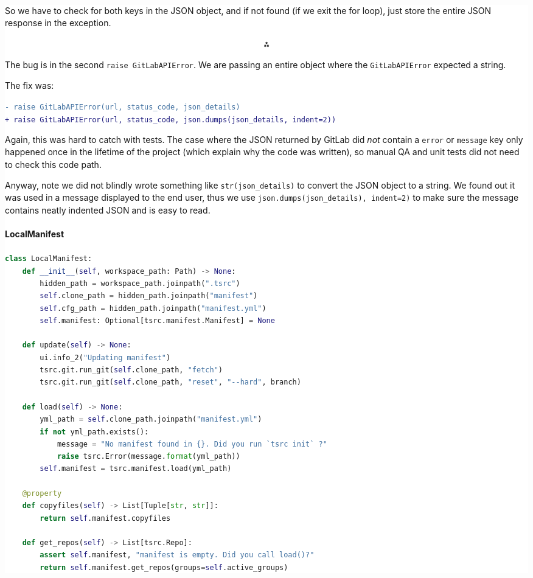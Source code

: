So we have to check for both keys in the JSON object, and if not found (if we exit the for loop), just store the entire JSON response in the exception.

<center>⁂</center>

The bug is in the second `raise GitLabAPIError`. We are passing an entire object where the `GitLabAPIError` expected a string.

The fix was:

```patch
- raise GitLabAPIError(url, status_code, json_details)
+ raise GitLabAPIError(url, status_code, json.dumps(json_details, indent=2))
```

Again, this was hard to catch with tests. The case where the JSON returned by GitLab did *not* contain a `error` or `message` key only happened once in the lifetime of the project (which explain why the code was written), so manual QA and unit tests did not need to check this code path.

Anyway, note we did not blindly wrote something like `str(json_details)` to convert the JSON object to a string. We found out it was used in a message displayed to the end user, thus we use `json.dumps(json_details), indent=2)` to make sure the message contains neatly indented JSON and is easy to read.


#### LocalManifest

```python
class LocalManifest:
    def __init__(self, workspace_path: Path) -> None:
        hidden_path = workspace_path.joinpath(".tsrc")
        self.clone_path = hidden_path.joinpath("manifest")
        self.cfg_path = hidden_path.joinpath("manifest.yml")
        self.manifest: Optional[tsrc.manifest.Manifest] = None

    def update(self) -> None:
        ui.info_2("Updating manifest")
        tsrc.git.run_git(self.clone_path, "fetch")
        tsrc.git.run_git(self.clone_path, "reset", "--hard", branch)

    def load(self) -> None:
        yml_path = self.clone_path.joinpath("manifest.yml")
        if not yml_path.exists():
            message = "No manifest found in {}. Did you run `tsrc init` ?"
            raise tsrc.Error(message.format(yml_path))
        self.manifest = tsrc.manifest.load(yml_path)

    @property
    def copyfiles(self) -> List[Tuple[str, str]]:
        return self.manifest.copyfiles

    def get_repos(self) -> List[tsrc.Repo]:
        assert self.manifest, "manifest is empty. Did you call load()?"
        return self.manifest.get_repos(groups=self.active_groups)
```


[^1]: If you want to know more, feel free to browse the [documentation](https://dmerejkowsky.github.io/tsrc/), or read the [introduction post]({{< ref "/post/0050-introducing-tsrc.md" >}}).